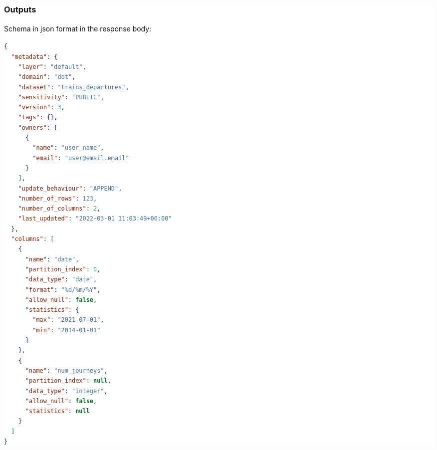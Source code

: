 ### Outputs

Schema in json format in the response body:

```json
{
  "metadata": {
    "layer": "default",
    "domain": "dot",
    "dataset": "trains_departures",
    "sensitivity": "PUBLIC",
    "version": 3,
    "tags": {},
    "owners": [
      {
        "name": "user_name",
        "email": "user@email.email"
      }
    ],
    "update_behaviour": "APPEND",
    "number_of_rows": 123,
    "number_of_columns": 2,
    "last_updated": "2022-03-01 11:03:49+00:00"
  },
  "columns": [
    {
      "name": "date",
      "partition_index": 0,
      "data_type": "date",
      "format": "%d/%m/%Y",
      "allow_null": false,
      "statistics": {
        "max": "2021-07-01",
        "min": "2014-01-01"
      }
    },
    {
      "name": "num_journeys",
      "partition_index": null,
      "data_type": "integer",
      "allow_null": false,
      "statistics": null
    }
  ]
}
```
